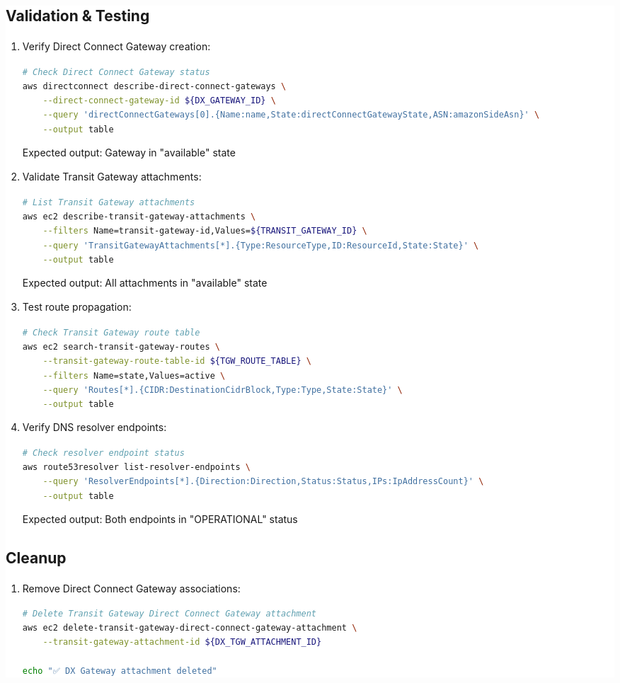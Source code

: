 ## Validation & Testing

1. Verify Direct Connect Gateway creation:

   ```bash
   # Check Direct Connect Gateway status
   aws directconnect describe-direct-connect-gateways \
       --direct-connect-gateway-id ${DX_GATEWAY_ID} \
       --query 'directConnectGateways[0].{Name:name,State:directConnectGatewayState,ASN:amazonSideAsn}' \
       --output table
   ```

   Expected output: Gateway in "available" state

2. Validate Transit Gateway attachments:

   ```bash
   # List Transit Gateway attachments
   aws ec2 describe-transit-gateway-attachments \
       --filters Name=transit-gateway-id,Values=${TRANSIT_GATEWAY_ID} \
       --query 'TransitGatewayAttachments[*].{Type:ResourceType,ID:ResourceId,State:State}' \
       --output table
   ```

   Expected output: All attachments in "available" state

3. Test route propagation:

   ```bash
   # Check Transit Gateway route table
   aws ec2 search-transit-gateway-routes \
       --transit-gateway-route-table-id ${TGW_ROUTE_TABLE} \
       --filters Name=state,Values=active \
       --query 'Routes[*].{CIDR:DestinationCidrBlock,Type:Type,State:State}' \
       --output table
   ```

4. Verify DNS resolver endpoints:

   ```bash
   # Check resolver endpoint status
   aws route53resolver list-resolver-endpoints \
       --query 'ResolverEndpoints[*].{Direction:Direction,Status:Status,IPs:IpAddressCount}' \
       --output table
   ```

   Expected output: Both endpoints in "OPERATIONAL" status

## Cleanup

1. Remove Direct Connect Gateway associations:

   ```bash
   # Delete Transit Gateway Direct Connect Gateway attachment
   aws ec2 delete-transit-gateway-direct-connect-gateway-attachment \
       --transit-gateway-attachment-id ${DX_TGW_ATTACHMENT_ID}
   
   echo "✅ DX Gateway attachment deleted"
   ```
